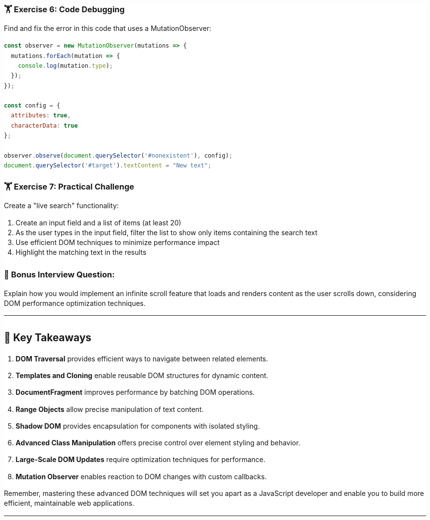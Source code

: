 ### 🏋️ Exercise 6: Code Debugging
Find and fix the error in this code that uses a MutationObserver:

```javascript
const observer = new MutationObserver(mutations => {
  mutations.forEach(mutation => {
    console.log(mutation.type);
  });
});

const config = {
  attributes: true,
  characterData: true
};

observer.observe(document.querySelector('#nonexistent'), config);
document.querySelector('#target').textContent = "New text";
```

### 🏋️ Exercise 7: Practical Challenge
Create a "live search" functionality:
1. Create an input field and a list of items (at least 20)
2. As the user types in the input field, filter the list to show only items containing the search text
3. Use efficient DOM techniques to minimize performance impact
4. Highlight the matching text in the results

### 🧠 Bonus Interview Question:
Explain how you would implement an infinite scroll feature that loads and renders content as the user scrolls down, considering DOM performance optimization techniques.

---

## 🎯 Key Takeaways

1. **DOM Traversal** provides efficient ways to navigate between related elements.

2. **Templates and Cloning** enable reusable DOM structures for dynamic content.

3. **DocumentFragment** improves performance by batching DOM operations.

4. **Range Objects** allow precise manipulation of text content.

5. **Shadow DOM** provides encapsulation for components with isolated styling.

6. **Advanced Class Manipulation** offers precise control over element styling and behavior.

7. **Large-Scale DOM Updates** require optimization techniques for performance.

8. **Mutation Observer** enables reaction to DOM changes with custom callbacks.

Remember, mastering these advanced DOM techniques will set you apart as a JavaScript developer and enable you to build more efficient, maintainable web applications.

---
